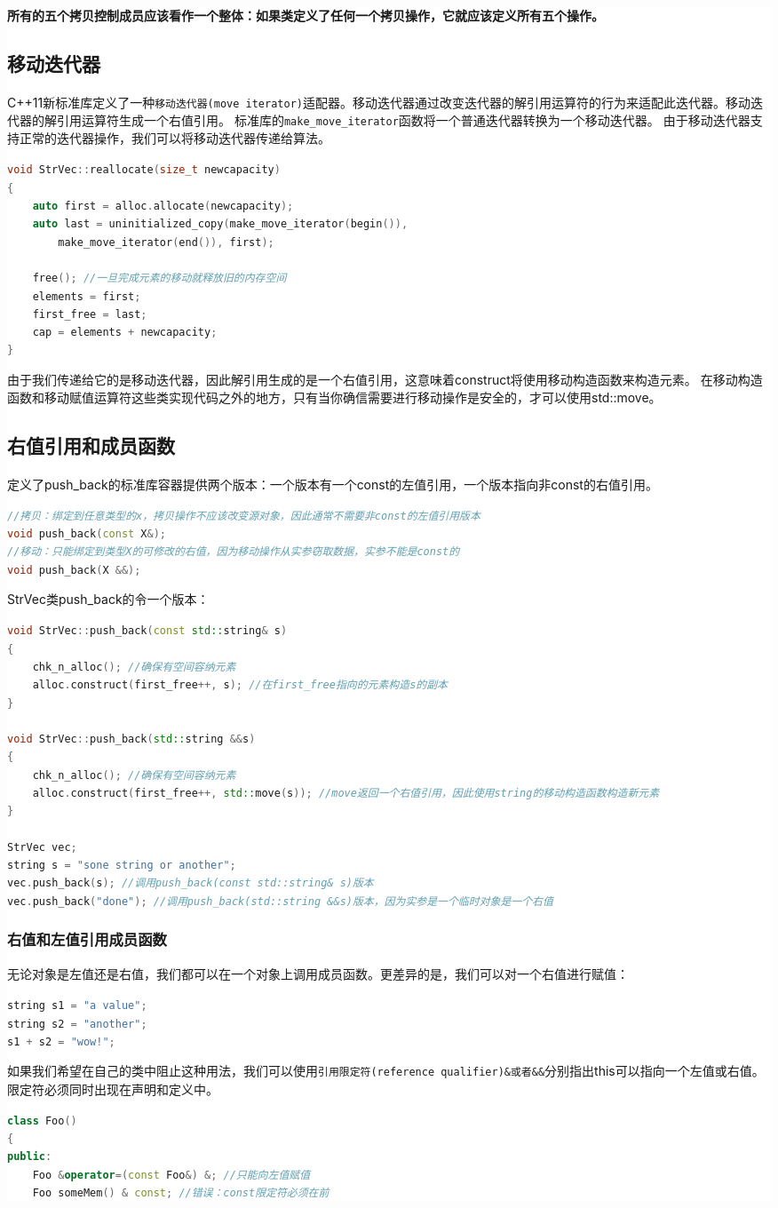 <strong>所有的五个拷贝控制成员应该看作一个整体：如果类定义了任何一个拷贝操作，它就应该定义所有五个操作。</strong>

## 移动迭代器
C++11新标准库定义了一种`移动迭代器(move iterator)`适配器。移动迭代器通过改变迭代器的解引用运算符的行为来适配此迭代器。移动迭代器的解引用运算符生成一个右值引用。
标准库的`make_move_iterator`函数将一个普通迭代器转换为一个移动迭代器。
由于移动迭代器支持正常的迭代器操作，我们可以将移动迭代器传递给算法。
``` cpp
void StrVec::reallocate(size_t newcapacity)
{
    auto first = alloc.allocate(newcapacity);
    auto last = uninitialized_copy(make_move_iterator(begin()),
        make_move_iterator(end()), first);

    free(); //一旦完成元素的移动就释放旧的内存空间
    elements = first;
    first_free = last;
    cap = elements + newcapacity;
}
```
由于我们传递给它的是移动迭代器，因此解引用生成的是一个右值引用，这意味着construct将使用移动构造函数来构造元素。
在移动构造函数和移动赋值运算符这些类实现代码之外的地方，只有当你确信需要进行移动操作是安全的，才可以使用std::move。

## 右值引用和成员函数
定义了push_back的标准库容器提供两个版本：一个版本有一个const的左值引用，一个版本指向非const的右值引用。
``` cpp
//拷贝：绑定到任意类型的x，拷贝操作不应该改变源对象，因此通常不需要非const的左值引用版本
void push_back(const X&);
//移动：只能绑定到类型X的可修改的右值，因为移动操作从实参窃取数据，实参不能是const的
void push_back(X &&);
```
StrVec类push_back的令一个版本：
``` cpp
void StrVec::push_back(const std::string& s)
{
    chk_n_alloc(); //确保有空间容纳元素
    alloc.construct(first_free++, s); //在first_free指向的元素构造s的副本
}

void StrVec::push_back(std::string &&s)
{
    chk_n_alloc(); //确保有空间容纳元素
    alloc.construct(first_free++, std::move(s)); //move返回一个右值引用，因此使用string的移动构造函数构造新元素
}

StrVec vec;
string s = "sone string or another";
vec.push_back(s); //调用push_back(const std::string& s)版本
vec.push_back("done"); //调用push_back(std::string &&s)版本，因为实参是一个临时对象是一个右值
```

### 右值和左值引用成员函数
无论对象是左值还是右值，我们都可以在一个对象上调用成员函数。更差异的是，我们可以对一个右值进行赋值：
``` cpp
string s1 = "a value";
string s2 = "another";
s1 + s2 = "wow!";
```
如果我们希望在自己的类中阻止这种用法，我们可以使用`引用限定符(reference qualifier)&或者&&`分别指出this可以指向一个左值或右值。限定符必须同时出现在声明和定义中。
``` cpp
class Foo()
{
public:
    Foo &operator=(const Foo&) &; //只能向左值赋值
    Foo someMem() & const; //错误：const限定符必须在前
```